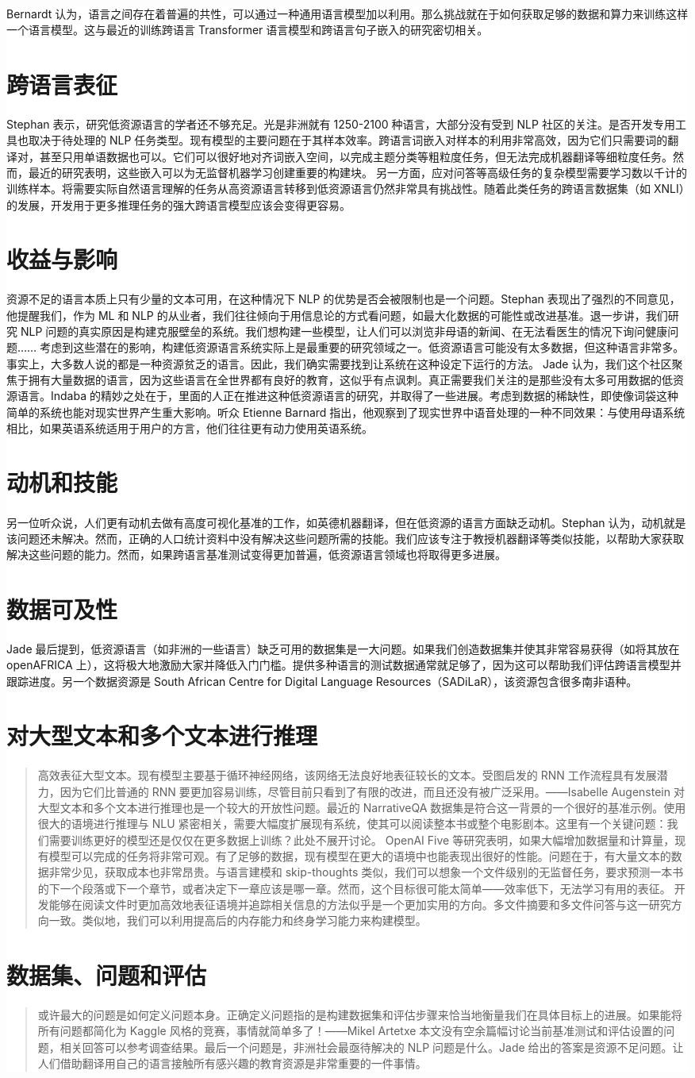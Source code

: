 Bernardt 认为，语言之间存在着普遍的共性，可以通过一种通用语言模型加以利用。那么挑战就在于如何获取足够的数据和算力来训练这样一个语言模型。这与最近的训练跨语言 Transformer 语言模型和跨语言句子嵌入的研究密切相关。
# 跨语言表征
Stephan 表示，研究低资源语言的学者还不够充足。光是非洲就有 1250-2100 种语言，大部分没有受到 NLP 社区的关注。是否开发专用工具也取决于待处理的 NLP 任务类型。现有模型的主要问题在于其样本效率。跨语言词嵌入对样本的利用非常高效，因为它们只需要词的翻译对，甚至只用单语数据也可以。它们可以很好地对齐词嵌入空间，以完成主题分类等粗粒度任务，但无法完成机器翻译等细粒度任务。然而，最近的研究表明，这些嵌入可以为无监督机器学习创建重要的构建块。
另一方面，应对问答等高级任务的复杂模型需要学习数以千计的训练样本。将需要实际自然语言理解的任务从高资源语言转移到低资源语言仍然非常具有挑战性。随着此类任务的跨语言数据集（如 XNLI）的发展，开发用于更多推理任务的强大跨语言模型应该会变得更容易。
# 收益与影响
资源不足的语言本质上只有少量的文本可用，在这种情况下 NLP 的优势是否会被限制也是一个问题。Stephan 表现出了强烈的不同意见，他提醒我们，作为 ML 和 NLP 的从业者，我们往往倾向于用信息论的方式看问题，如最大化数据的可能性或改进基准。退一步讲，我们研究 NLP 问题的真实原因是构建克服壁垒的系统。我们想构建一些模型，让人们可以浏览非母语的新闻、在无法看医生的情况下询问健康问题……
考虑到这些潜在的影响，构建低资源语言系统实际上是最重要的研究领域之一。低资源语言可能没有太多数据，但这种语言非常多。事实上，大多数人说的都是一种资源贫乏的语言。因此，我们确实需要找到让系统在这种设定下运行的方法。
Jade 认为，我们这个社区聚焦于拥有大量数据的语言，因为这些语言在全世界都有良好的教育，这似乎有点讽刺。真正需要我们关注的是那些没有太多可用数据的低资源语言。Indaba 的精妙之处在于，里面的人正在推进这种低资源语言的研究，并取得了一些进展。考虑到数据的稀缺性，即使像词袋这种简单的系统也能对现实世界产生重大影响。听众 Etienne Barnard 指出，他观察到了现实世界中语音处理的一种不同效果：与使用母语系统相比，如果英语系统适用于用户的方言，他们往往更有动力使用英语系统。
# 动机和技能
另一位听众说，人们更有动机去做有高度可视化基准的工作，如英德机器翻译，但在低资源的语言方面缺乏动机。Stephan 认为，动机就是该问题还未解决。然而，正确的人口统计资料中没有解决这些问题所需的技能。我们应该专注于教授机器翻译等类似技能，以帮助大家获取解决这些问题的能力。然而，如果跨语言基准测试变得更加普遍，低资源语言领域也将取得更多进展。
# 数据可及性
Jade 最后提到，低资源语言（如非洲的一些语言）缺乏可用的数据集是一大问题。如果我们创造数据集并使其非常容易获得（如将其放在 openAFRICA 上），这将极大地激励大家并降低入门门槛。提供多种语言的测试数据通常就足够了，因为这可以帮助我们评估跨语言模型并跟踪进度。另一个数据资源是 South African Centre for Digital Language Resources（SADiLaR），该资源包含很多南非语种。
# 对大型文本和多个文本进行推理
> 高效表征大型文本。现有模型主要基于循环神经网络，该网络无法良好地表征较长的文本。受图启发的 RNN 工作流程具有发展潜力，因为它们比普通的 RNN 要更加容易训练，尽管目前只看到了有限的改进，而且还没有被广泛采用。——Isabelle Augenstein
对大型文本和多个文本进行推理也是一个较大的开放性问题。最近的 NarrativeQA 数据集是符合这一背景的一个很好的基准示例。使用很大的语境进行推理与 NLU 紧密相关，需要大幅度扩展现有系统，使其可以阅读整本书或整个电影剧本。这里有一个关键问题：我们需要训练更好的模型还是仅仅在更多数据上训练？此处不展开讨论。
OpenAI Five 等研究表明，如果大幅增加数据量和计算量，现有模型可以完成的任务将非常可观。有了足够的数据，现有模型在更大的语境中也能表现出很好的性能。问题在于，有大量文本的数据非常少见，获取成本也非常昂贵。与语言建模和 skip-thoughts 类似，我们可以想象一个文件级别的无监督任务，要求预测一本书的下一个段落或下一个章节，或者决定下一章应该是哪一章。然而，这个目标很可能太简单——效率低下，无法学习有用的表征。
开发能够在阅读文件时更加高效地表征语境并追踪相关信息的方法似乎是一个更加实用的方向。多文件摘要和多文件问答与这一研究方向一致。类似地，我们可以利用提高后的内存能力和终身学习能力来构建模型。
# 数据集、问题和评估
> 或许最大的问题是如何定义问题本身。正确定义问题指的是构建数据集和评估步骤来恰当地衡量我们在具体目标上的进展。如果能将所有问题都简化为 Kaggle 风格的竞赛，事情就简单多了！——Mikel Artetxe
本文没有空余篇幅讨论当前基准测试和评估设置的问题，相关回答可以参考调查结果。最后一个问题是，非洲社会最亟待解决的 NLP 问题是什么。Jade 给出的答案是资源不足问题。让人们借助翻译用自己的语言接触所有感兴趣的教育资源是非常重要的一件事情。

